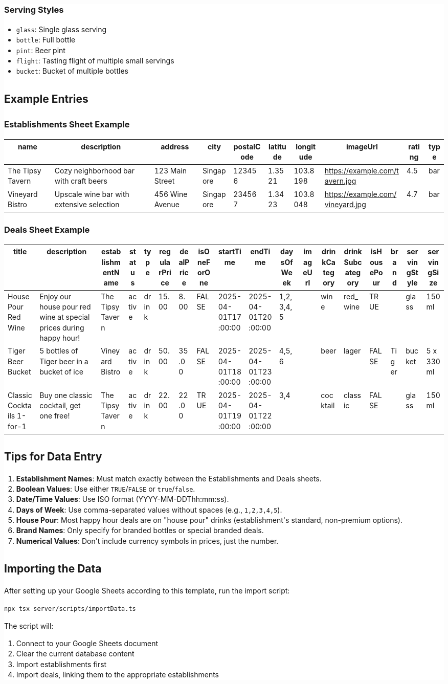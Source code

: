 ### Serving Styles
- `glass`: Single glass serving
- `bottle`: Full bottle
- `pint`: Beer pint
- `flight`: Tasting flight of multiple small servings
- `bucket`: Bucket of multiple bottles

## Example Entries

### Establishments Sheet Example

| name | description | address | city | postalCode | latitude | longitude | imageUrl | rating | type |
|------|-------------|---------|------|------------|----------|-----------|----------|--------|------|
| The Tipsy Tavern | Cozy neighborhood bar with craft beers | 123 Main Street | Singapore | 123456 | 1.3521 | 103.8198 | https://example.com/tavern.jpg | 4.5 | bar |
| Vineyard Bistro | Upscale wine bar with extensive selection | 456 Wine Avenue | Singapore | 234567 | 1.3423 | 103.8048 | https://example.com/vineyard.jpg | 4.7 | bar |

### Deals Sheet Example

| title | description | establishmentName | status | type | regularPrice | dealPrice | isOneForOne | startTime | endTime | daysOfWeek | imageUrl | drinkCategory | drinkSubcategory | isHousePour | brand | servingStyle | servingSize |
|-------|-------------|-------------------|--------|------|--------------|-----------|-------------|-----------|---------|------------|---------|---------------|-----------------|------------|-------|--------------|------------|
| House Pour Red Wine | Enjoy our house pour red wine at special prices during happy hour! | The Tipsy Tavern | active | drink | 15.00 | 8.00 | FALSE | 2025-04-01T17:00:00 | 2025-04-01T20:00:00 | 1,2,3,4,5 | | wine | red_wine | TRUE | | glass | 150ml |
| Tiger Beer Bucket | 5 bottles of Tiger beer in a bucket of ice | Vineyard Bistro | active | drink | 50.00 | 35.00 | FALSE | 2025-04-01T18:00:00 | 2025-04-01T23:00:00 | 4,5,6 | | beer | lager | FALSE | Tiger | bucket | 5 x 330ml |
| Classic Cocktails 1-for-1 | Buy one classic cocktail, get one free! | The Tipsy Tavern | active | drink | 22.00 | 22.00 | TRUE | 2025-04-01T19:00:00 | 2025-04-01T22:00:00 | 3,4 | | cocktail | classic | FALSE | | glass | 150ml |

## Tips for Data Entry

1. **Establishment Names**: Must match exactly between the Establishments and Deals sheets.
2. **Boolean Values**: Use either `TRUE`/`FALSE` or `true`/`false`.
3. **Date/Time Values**: Use ISO format (YYYY-MM-DDThh:mm:ss).
4. **Days of Week**: Use comma-separated values without spaces (e.g., `1,2,3,4,5`).
5. **House Pour**: Most happy hour deals are on "house pour" drinks (establishment's standard, non-premium options).
6. **Brand Names**: Only specify for branded bottles or special branded deals.
7. **Numerical Values**: Don't include currency symbols in prices, just the number.

## Importing the Data

After setting up your Google Sheets according to this template, run the import script:

```bash
npx tsx server/scripts/importData.ts
```

The script will:
1. Connect to your Google Sheets document
2. Clear the current database content
3. Import establishments first
4. Import deals, linking them to the appropriate establishments